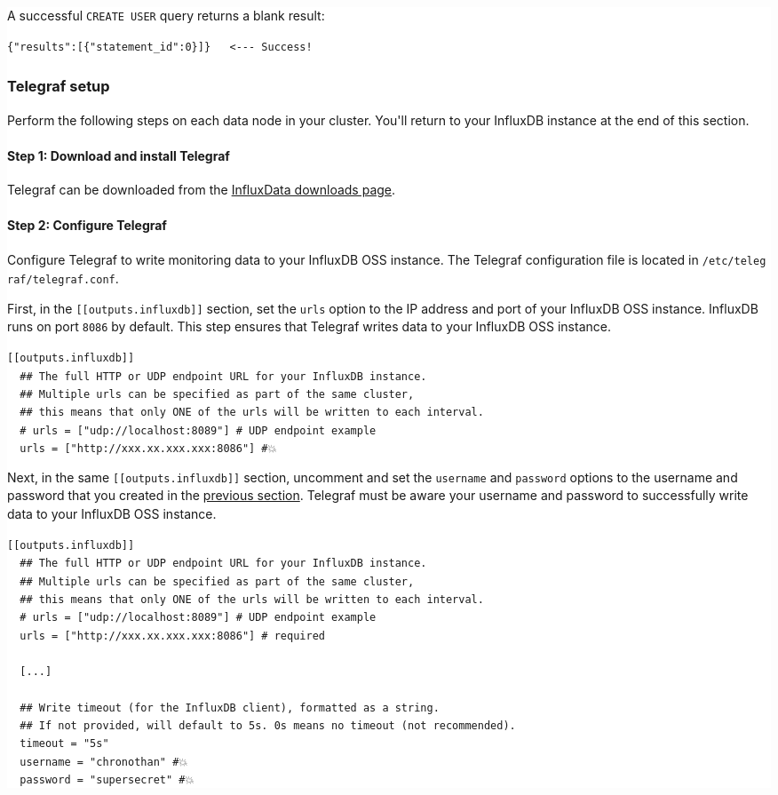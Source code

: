 A successful `CREATE USER` query returns a blank result:
```
{"results":[{"statement_id":0}]}   <--- Success!
```

### Telegraf setup

Perform the following steps on each data node in your cluster.
You'll return to your InfluxDB instance at the end of this section.

#### Step 1: Download and install Telegraf

Telegraf can be downloaded from the [InfluxData downloads page](https://portal.influxdata.com/downloads).

#### Step 2: Configure Telegraf

Configure Telegraf to write monitoring data to your InfluxDB OSS instance.
The Telegraf configuration file is located in `/etc/telegraf/telegraf.conf`.

First, in the `[[outputs.influxdb]]` section, set the `urls` option to the IP address and port of your InfluxDB OSS instance.
InfluxDB runs on port `8086` by default.
This step ensures that Telegraf writes data to your InfluxDB OSS instance.

```
[[outputs.influxdb]]
  ## The full HTTP or UDP endpoint URL for your InfluxDB instance.
  ## Multiple urls can be specified as part of the same cluster,
  ## this means that only ONE of the urls will be written to each interval.
  # urls = ["udp://localhost:8089"] # UDP endpoint example
  urls = ["http://xxx.xx.xxx.xxx:8086"] #💥
```

Next, in the same `[[outputs.influxdb]]` section, uncomment and set the `username` and `password` options to the username and password that you created in the [previous section](#step-4-create-an-admin-user).
Telegraf must be aware your username and password to successfully write data to your InfluxDB OSS instance.

```
[[outputs.influxdb]]
  ## The full HTTP or UDP endpoint URL for your InfluxDB instance.
  ## Multiple urls can be specified as part of the same cluster,
  ## this means that only ONE of the urls will be written to each interval.
  # urls = ["udp://localhost:8089"] # UDP endpoint example
  urls = ["http://xxx.xx.xxx.xxx:8086"] # required

  [...]

  ## Write timeout (for the InfluxDB client), formatted as a string.
  ## If not provided, will default to 5s. 0s means no timeout (not recommended).
  timeout = "5s"
  username = "chronothan" #💥
  password = "supersecret" #💥
```
